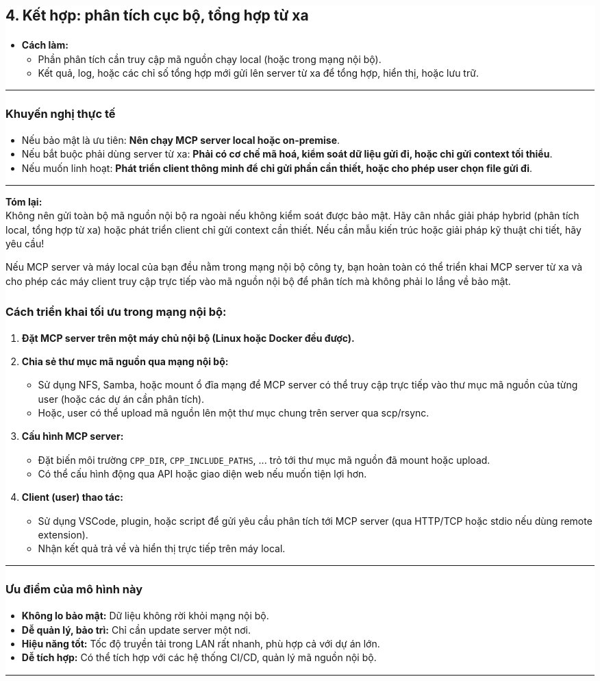 
## 4. **Kết hợp: phân tích cục bộ, tổng hợp từ xa**

- **Cách làm:**  
  - Phần phân tích cần truy cập mã nguồn chạy local (hoặc trong mạng nội bộ).
  - Kết quả, log, hoặc các chỉ số tổng hợp mới gửi lên server từ xa để tổng hợp, hiển thị, hoặc lưu trữ.

---

### **Khuyến nghị thực tế**

- Nếu bảo mật là ưu tiên: **Nên chạy MCP server local hoặc on-premise**.
- Nếu bắt buộc phải dùng server từ xa: **Phải có cơ chế mã hoá, kiểm soát dữ liệu gửi đi, hoặc chỉ gửi context tối thiểu**.
- Nếu muốn linh hoạt: **Phát triển client thông minh để chỉ gửi phần cần thiết, hoặc cho phép user chọn file gửi đi**.

---

**Tóm lại:**  
Không nên gửi toàn bộ mã nguồn nội bộ ra ngoài nếu không kiểm soát được bảo mật. Hãy cân nhắc giải pháp hybrid (phân tích local, tổng hợp từ xa) hoặc phát triển client chỉ gửi context cần thiết. Nếu cần mẫu kiến trúc hoặc giải pháp kỹ thuật chi tiết, hãy yêu cầu!


Nếu MCP server và máy local của bạn đều nằm trong mạng nội bộ công ty, bạn hoàn toàn có thể triển khai MCP server từ xa và cho phép các máy client truy cập trực tiếp vào mã nguồn nội bộ để phân tích mà không phải lo lắng về bảo mật.

### Cách triển khai tối ưu trong mạng nội bộ:

1. **Đặt MCP server trên một máy chủ nội bộ (Linux hoặc Docker đều được).**
2. **Chia sẻ thư mục mã nguồn qua mạng nội bộ:**
   - Sử dụng NFS, Samba, hoặc mount ổ đĩa mạng để MCP server có thể truy cập trực tiếp vào thư mục mã nguồn của từng user (hoặc các dự án cần phân tích).
   - Hoặc, user có thể upload mã nguồn lên một thư mục chung trên server qua scp/rsync.

3. **Cấu hình MCP server:**
   - Đặt biến môi trường `CPP_DIR`, `CPP_INCLUDE_PATHS`, ... trỏ tới thư mục mã nguồn đã mount hoặc upload.
   - Có thể cấu hình động qua API hoặc giao diện web nếu muốn tiện lợi hơn.

4. **Client (user) thao tác:**
   - Sử dụng VSCode, plugin, hoặc script để gửi yêu cầu phân tích tới MCP server (qua HTTP/TCP hoặc stdio nếu dùng remote extension).
   - Nhận kết quả trả về và hiển thị trực tiếp trên máy local.

---

### Ưu điểm của mô hình này

- **Không lo bảo mật:** Dữ liệu không rời khỏi mạng nội bộ.
- **Dễ quản lý, bảo trì:** Chỉ cần update server một nơi.
- **Hiệu năng tốt:** Tốc độ truyền tải trong LAN rất nhanh, phù hợp cả với dự án lớn.
- **Dễ tích hợp:** Có thể tích hợp với các hệ thống CI/CD, quản lý mã nguồn nội bộ.

---